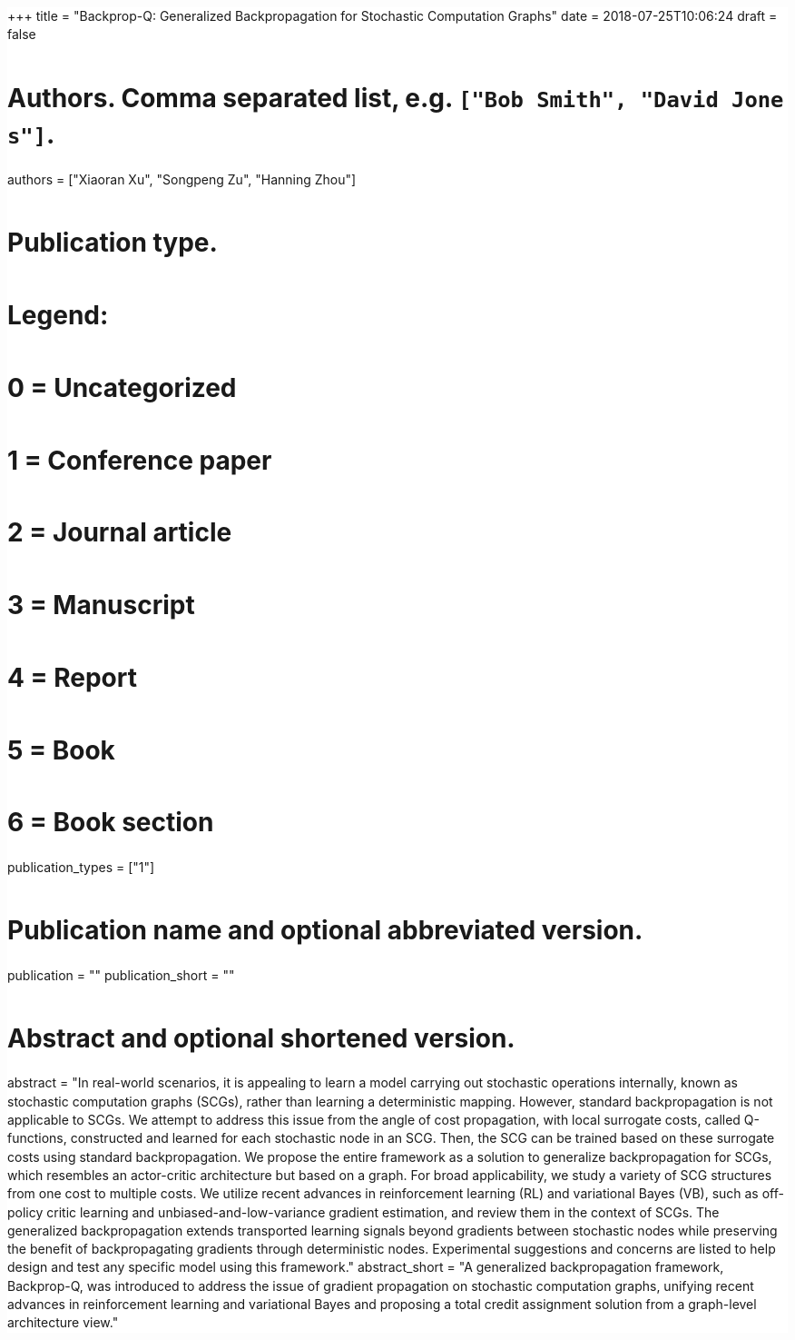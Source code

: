 +++
title = "Backprop-Q: Generalized Backpropagation for Stochastic Computation Graphs"
date = 2018-07-25T10:06:24
draft = false

# Authors. Comma separated list, e.g. `["Bob Smith", "David Jones"]`.
authors = ["Xiaoran Xu", "Songpeng Zu", "Hanning Zhou"]

# Publication type.
# Legend:
# 0 = Uncategorized
# 1 = Conference paper
# 2 = Journal article
# 3 = Manuscript
# 4 = Report
# 5 = Book
# 6 = Book section
publication_types = ["1"]

# Publication name and optional abbreviated version.
publication = ""
publication_short = ""

# Abstract and optional shortened version.
abstract = "In real-world scenarios, it is appealing to learn a model carrying out stochastic operations internally, known as stochastic computation graphs (SCGs), rather than learning a deterministic mapping. However, standard backpropagation is not applicable to SCGs. We attempt to address this issue from the angle of cost propagation, with local surrogate costs, called Q-functions, constructed and learned for each stochastic node in an SCG. Then, the SCG can be trained based on these surrogate costs using standard backpropagation. We propose the entire framework as a solution to generalize backpropagation for SCGs, which resembles an actor-critic architecture but based on a graph. For broad applicability, we study a variety of SCG structures from one cost to multiple costs. We utilize recent advances in reinforcement learning (RL) and variational Bayes (VB), such as off-policy critic learning and unbiased-and-low-variance gradient estimation, and review them in the context of SCGs. The generalized backpropagation extends transported learning signals beyond gradients between stochastic nodes while preserving the benefit of backpropagating gradients through deterministic nodes. Experimental suggestions and concerns are listed to help design and test any specific model using this framework."
abstract_short = "A generalized backpropagation framework, Backprop-Q, was introduced to address the issue of gradient propagation on stochastic computation graphs, unifying recent advances in reinforcement learning and variational Bayes and proposing a total credit assignment solution from a graph-level architecture view."
